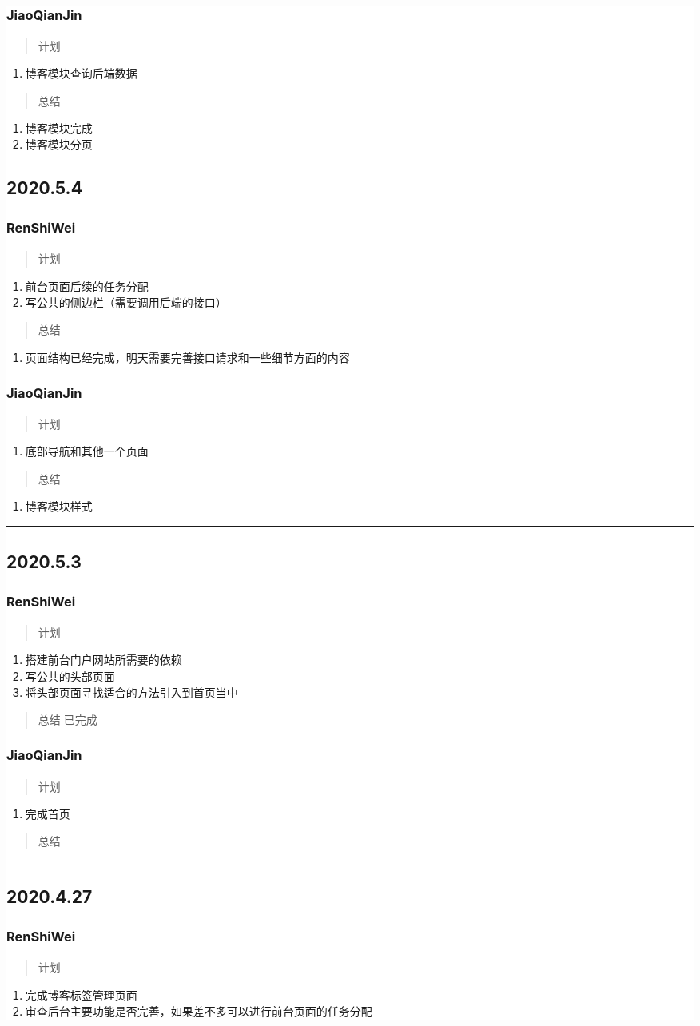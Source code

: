 
### JiaoQianJin
>计划
1. 博客模块查询后端数据

>总结

1. 博客模块完成
2. 博客模块分页

## 2020.5.4
### RenShiWei
>计划
1. 前台页面后续的任务分配
2. 写公共的侧边栏（需要调用后端的接口）

>总结
1. 页面结构已经完成，明天需要完善接口请求和一些细节方面的内容

### JiaoQianJin
>计划
1. 底部导航和其他一个页面

>总结
1. 博客模块样式


---
## 2020.5.3
### RenShiWei
>计划
1. 搭建前台门户网站所需要的依赖
2. 写公共的头部页面
3. 将头部页面寻找适合的方法引入到首页当中

>总结
已完成

### JiaoQianJin
>计划
1. 完成首页

>总结


---
## 2020.4.27
### RenShiWei
>计划
1. 完成博客标签管理页面
2. 审查后台主要功能是否完善，如果差不多可以进行前台页面的任务分配
